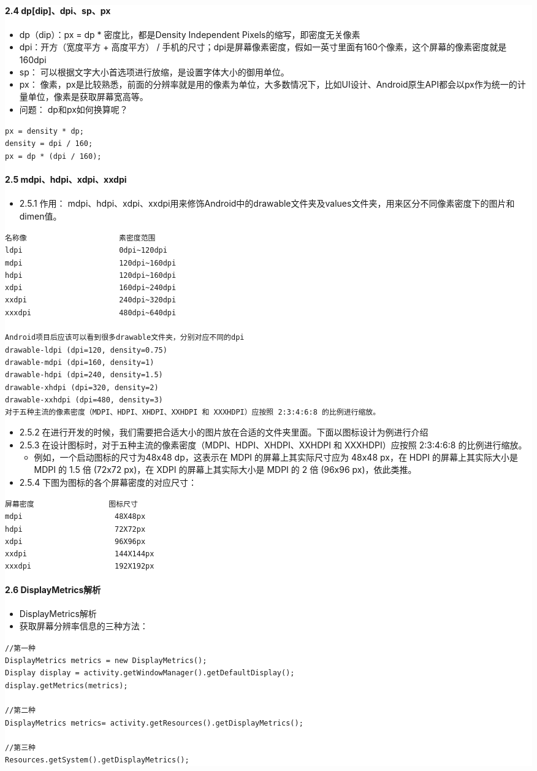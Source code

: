 

#### 2.4 dp[dip]、dpi、sp、px
- dp（dip）：px = dp * 密度比，都是Density Independent Pixels的缩写，即密度无关像素
- dpi：开方（宽度平方 + 高度平方） / 手机的尺寸；dpi是屏幕像素密度，假如一英寸里面有160个像素，这个屏幕的像素密度就是160dpi
- sp： 可以根据文字大小首选项进行放缩，是设置字体大小的御用单位。
- px： 像素，px是比较熟悉，前面的分辨率就是用的像素为单位，大多数情况下，比如UI设计、Android原生API都会以px作为统一的计量单位，像素是获取屏幕宽高等。
- 问题： dp和px如何换算呢？
```
px = density * dp;
density = dpi / 160;
px = dp * (dpi / 160);
```



#### 2.5 mdpi、hdpi、xdpi、xxdpi
- 2.5.1 作用： mdpi、hdpi、xdpi、xxdpi用来修饰Android中的drawable文件夹及values文件夹，用来区分不同像素密度下的图片和dimen值。
```
名称像                     素密度范围
ldpi                      0dpi~120dpi
mdpi                      120dpi~160dpi
hdpi                      120dpi~160dpi
xdpi                      160dpi~240dpi
xxdpi                     240dpi~320dpi
xxxdpi                    480dpi~640dpi

Android项目后应该可以看到很多drawable文件夹，分别对应不同的dpi
drawable-ldpi (dpi=120, density=0.75)
drawable-mdpi (dpi=160, density=1)
drawable-hdpi (dpi=240, density=1.5)
drawable-xhdpi (dpi=320, density=2)
drawable-xxhdpi (dpi=480, density=3)
对于五种主流的像素密度（MDPI、HDPI、XHDPI、XXHDPI 和 XXXHDPI）应按照 2:3:4:6:8 的比例进行缩放。
```
- 2.5.2 在进行开发的时候，我们需要把合适大小的图片放在合适的文件夹里面。下面以图标设计为例进行介绍
- 2.5.3 在设计图标时，对于五种主流的像素密度（MDPI、HDPI、XHDPI、XXHDPI 和 XXXHDPI）应按照 2:3:4:6:8 的比例进行缩放。
	* 例如，一个启动图标的尺寸为48x48 dp，这表示在 MDPI 的屏幕上其实际尺寸应为 48x48 px，在 HDPI 的屏幕上其实际大小是 MDPI 的 1.5 倍 (72x72 px)，在 XDPI 的屏幕上其实际大小是 MDPI 的 2 倍 (96x96 px)，依此类推。
- 2.5.4 下图为图标的各个屏幕密度的对应尺寸：
```
屏幕密度                 图标尺寸
mdpi                     48X48px
hdpi                     72X72px
xdpi                     96X96px
xxdpi                    144X144px
xxxdpi                   192X192px
```

#### 2.6 DisplayMetrics解析
- DisplayMetrics解析
- 获取屏幕分辨率信息的三种方法：
```
//第一种
DisplayMetrics metrics = new DisplayMetrics();
Display display = activity.getWindowManager().getDefaultDisplay();
display.getMetrics(metrics);

//第二种
DisplayMetrics metrics= activity.getResources().getDisplayMetrics();

//第三种
Resources.getSystem().getDisplayMetrics();
```

